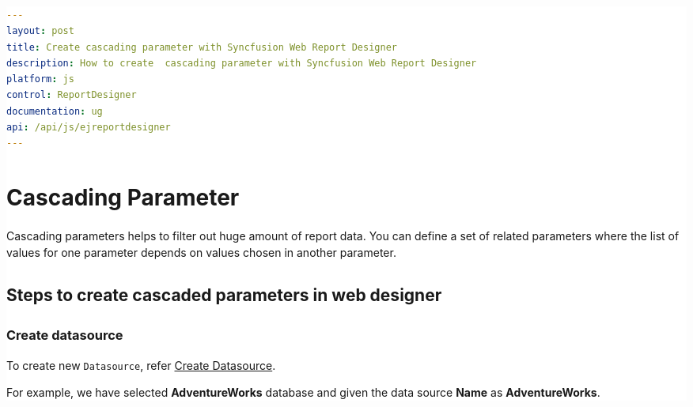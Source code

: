 ```yaml
---
layout: post
title: Create cascading parameter with Syncfusion Web Report Designer
description: How to create  cascading parameter with Syncfusion Web Report Designer
platform: js
control: ReportDesigner
documentation: ug
api: /api/js/ejreportdesigner
---
```


# Cascading Parameter

Cascading parameters helps to filter out huge amount of report data. You can define a set of related parameters where the list of values for one parameter depends on values chosen in another parameter.

## Steps to create cascaded parameters in web designer

### Create datasource

To create new `Datasource`, refer [Create Datasource](/js/ReportDesigner/create-data/Create-New-Datasource).

For example, we have selected **AdventureWorks** database and given the data source **Name** as **AdventureWorks**.
 